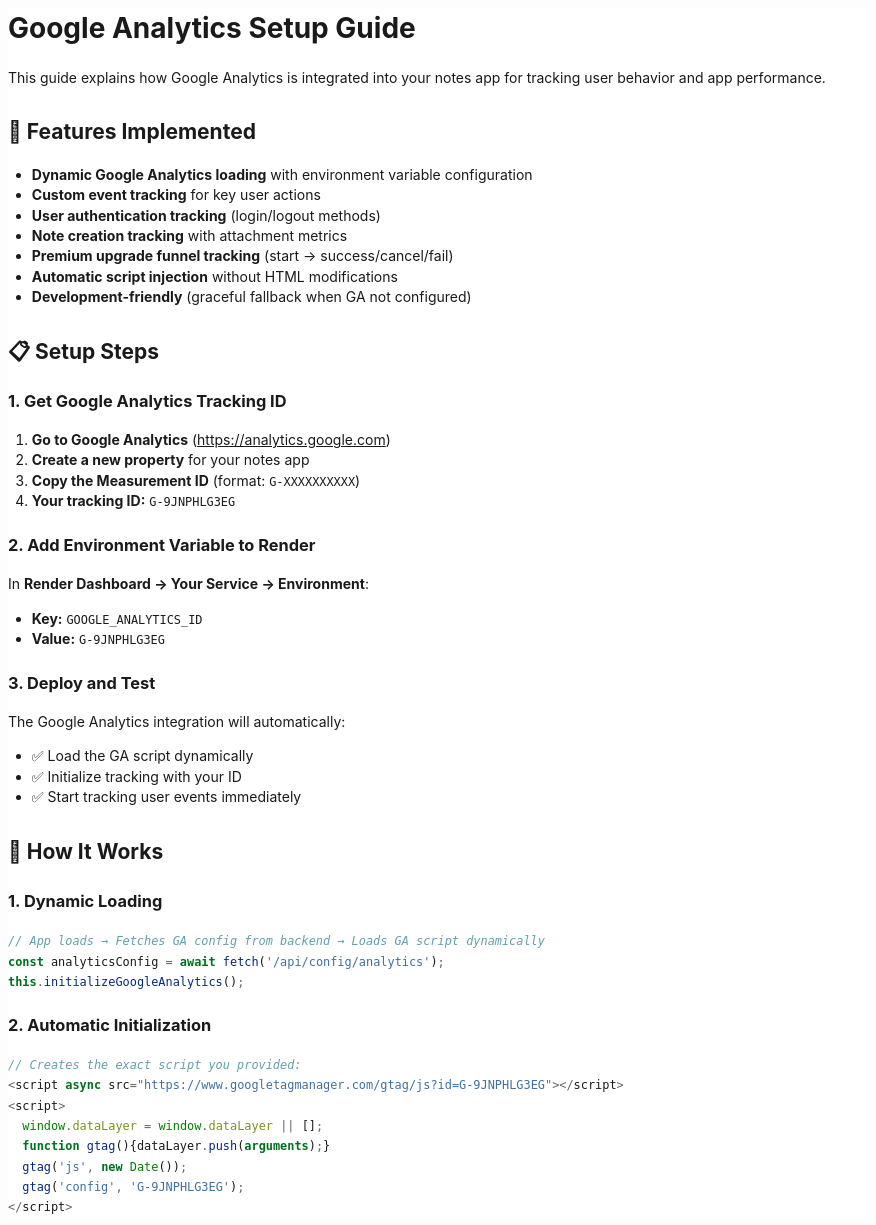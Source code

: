# Google Analytics Setup Guide

This guide explains how Google Analytics is integrated into your notes app for tracking user behavior and app performance.

## 🎯 Features Implemented

- **Dynamic Google Analytics loading** with environment variable configuration
- **Custom event tracking** for key user actions
- **User authentication tracking** (login/logout methods)
- **Note creation tracking** with attachment metrics
- **Premium upgrade funnel tracking** (start → success/cancel/fail)
- **Automatic script injection** without HTML modifications
- **Development-friendly** (graceful fallback when GA not configured)

## 📋 Setup Steps

### 1. Get Google Analytics Tracking ID

1. **Go to Google Analytics** (https://analytics.google.com)
2. **Create a new property** for your notes app
3. **Copy the Measurement ID** (format: `G-XXXXXXXXXX`)
4. **Your tracking ID:** `G-9JNPHLG3EG`

### 2. Add Environment Variable to Render

In **Render Dashboard → Your Service → Environment**:

- **Key:** `GOOGLE_ANALYTICS_ID`
- **Value:** `G-9JNPHLG3EG`

### 3. Deploy and Test

The Google Analytics integration will automatically:
- ✅ Load the GA script dynamically
- ✅ Initialize tracking with your ID
- ✅ Start tracking user events immediately

## 🔄 How It Works

### 1. Dynamic Loading
```javascript
// App loads → Fetches GA config from backend → Loads GA script dynamically
const analyticsConfig = await fetch('/api/config/analytics');
this.initializeGoogleAnalytics();
```

### 2. Automatic Initialization
```javascript
// Creates the exact script you provided:
<script async src="https://www.googletagmanager.com/gtag/js?id=G-9JNPHLG3EG"></script>
<script>
  window.dataLayer = window.dataLayer || [];
  function gtag(){dataLayer.push(arguments);}
  gtag('js', new Date());
  gtag('config', 'G-9JNPHLG3EG');
</script>
```
